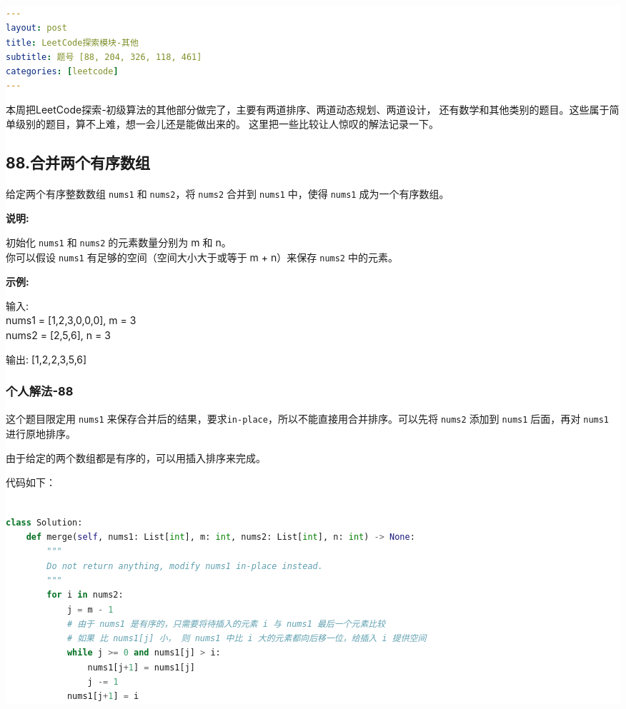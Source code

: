 ```yaml
---
layout: post
title: LeetCode探索模块-其他 
subtitle: 题号 [88, 204, 326, 118, 461]
categories: [leetcode]
---
```



本周把LeetCode探索-初级算法的其他部分做完了，主要有两道排序、两道动态规划、两道设计，
还有数学和其他类别的题目。这些属于简单级别的题目，算不上难，想一会儿还是能做出来的。
这里把一些比较让人惊叹的解法记录一下。

## 88.合并两个有序数组

给定两个有序整数数组 `nums1` 和 `nums2`，将 `nums2` 合并到 `nums1` 中，使得 `nums1` 成为一个有序数组。

**说明:**

初始化 `nums1` 和 `nums2` 的元素数量分别为 m 和 n。  
你可以假设 `nums1` 有足够的空间（空间大小大于或等于 m + n）来保存 `nums2` 中的元素。  

**示例:**

输入:  
nums1 = [1,2,3,0,0,0], m = 3  
nums2 = [2,5,6],       n = 3  

输出: [1,2,2,3,5,6]

### 个人解法-88

这个题目限定用 `nums1` 来保存合并后的结果，要求`in-place`，所以不能直接用合并排序。可以先将 `nums2` 添加到 `nums1` 后面，再对 `nums1` 进行原地排序。

由于给定的两个数组都是有序的，可以用插入排序来完成。

代码如下：

```python

class Solution:
    def merge(self, nums1: List[int], m: int, nums2: List[int], n: int) -> None:
        """
        Do not return anything, modify nums1 in-place instead.
        """
        for i in nums2:
            j = m - 1
            # 由于 nums1 是有序的，只需要将待插入的元素 i 与 nums1 最后一个元素比较
            # 如果 比 nums1[j] 小， 则 nums1 中比 i 大的元素都向后移一位，给插入 i 提供空间
            while j >= 0 and nums1[j] > i:
                nums1[j+1] = nums1[j]
                j -= 1
            nums1[j+1] = i

```
